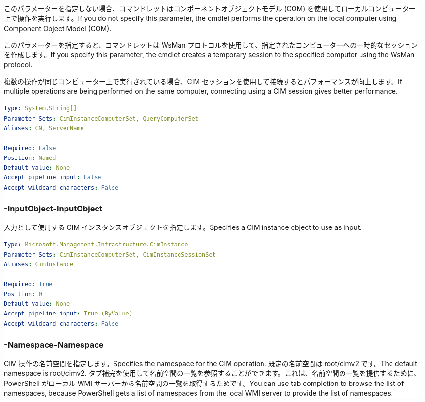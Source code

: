 <span data-ttu-id="4a43f-150">このパラメーターを指定しない場合、コマンドレットはコンポーネントオブジェクトモデル (COM) を使用してローカルコンピューター上で操作を実行します。</span><span class="sxs-lookup"><span data-stu-id="4a43f-150">If you do not specify this parameter, the cmdlet performs the operation on the local computer using Component Object Model (COM).</span></span>

<span data-ttu-id="4a43f-151">このパラメーターを指定すると、コマンドレットは WsMan プロトコルを使用して、指定されたコンピューターへの一時的なセッションを作成します。</span><span class="sxs-lookup"><span data-stu-id="4a43f-151">If you specify this parameter, the cmdlet creates a temporary session to the specified computer using the WsMan protocol.</span></span>

<span data-ttu-id="4a43f-152">複数の操作が同じコンピューター上で実行されている場合、CIM セッションを使用して接続するとパフォーマンスが向上します。</span><span class="sxs-lookup"><span data-stu-id="4a43f-152">If multiple operations are being performed on the same computer, connecting using a CIM session gives better performance.</span></span>

```yaml
Type: System.String[]
Parameter Sets: CimInstanceComputerSet, QueryComputerSet
Aliases: CN, ServerName

Required: False
Position: Named
Default value: None
Accept pipeline input: False
Accept wildcard characters: False
```

### <span data-ttu-id="4a43f-153">-InputObject</span><span class="sxs-lookup"><span data-stu-id="4a43f-153">-InputObject</span></span>

<span data-ttu-id="4a43f-154">入力として使用する CIM インスタンスオブジェクトを指定します。</span><span class="sxs-lookup"><span data-stu-id="4a43f-154">Specifies a CIM instance object to use as input.</span></span>

```yaml
Type: Microsoft.Management.Infrastructure.CimInstance
Parameter Sets: CimInstanceComputerSet, CimInstanceSessionSet
Aliases: CimInstance

Required: True
Position: 0
Default value: None
Accept pipeline input: True (ByValue)
Accept wildcard characters: False
```

### <span data-ttu-id="4a43f-155">-Namespace</span><span class="sxs-lookup"><span data-stu-id="4a43f-155">-Namespace</span></span>

<span data-ttu-id="4a43f-156">CIM 操作の名前空間を指定します。</span><span class="sxs-lookup"><span data-stu-id="4a43f-156">Specifies the namespace for the CIM operation.</span></span> <span data-ttu-id="4a43f-157">既定の名前空間は root/cimv2 です。</span><span class="sxs-lookup"><span data-stu-id="4a43f-157">The default namespace is root/cimv2.</span></span> <span data-ttu-id="4a43f-158">タブ補完を使用して名前空間の一覧を参照することができます。これは、名前空間の一覧を提供するために、PowerShell がローカル WMI サーバーから名前空間の一覧を取得するためです。</span><span class="sxs-lookup"><span data-stu-id="4a43f-158">You can use tab completion to browse the list of namespaces, because PowerShell gets a list of namespaces from the local WMI server to provide the list of namespaces.</span></span>
